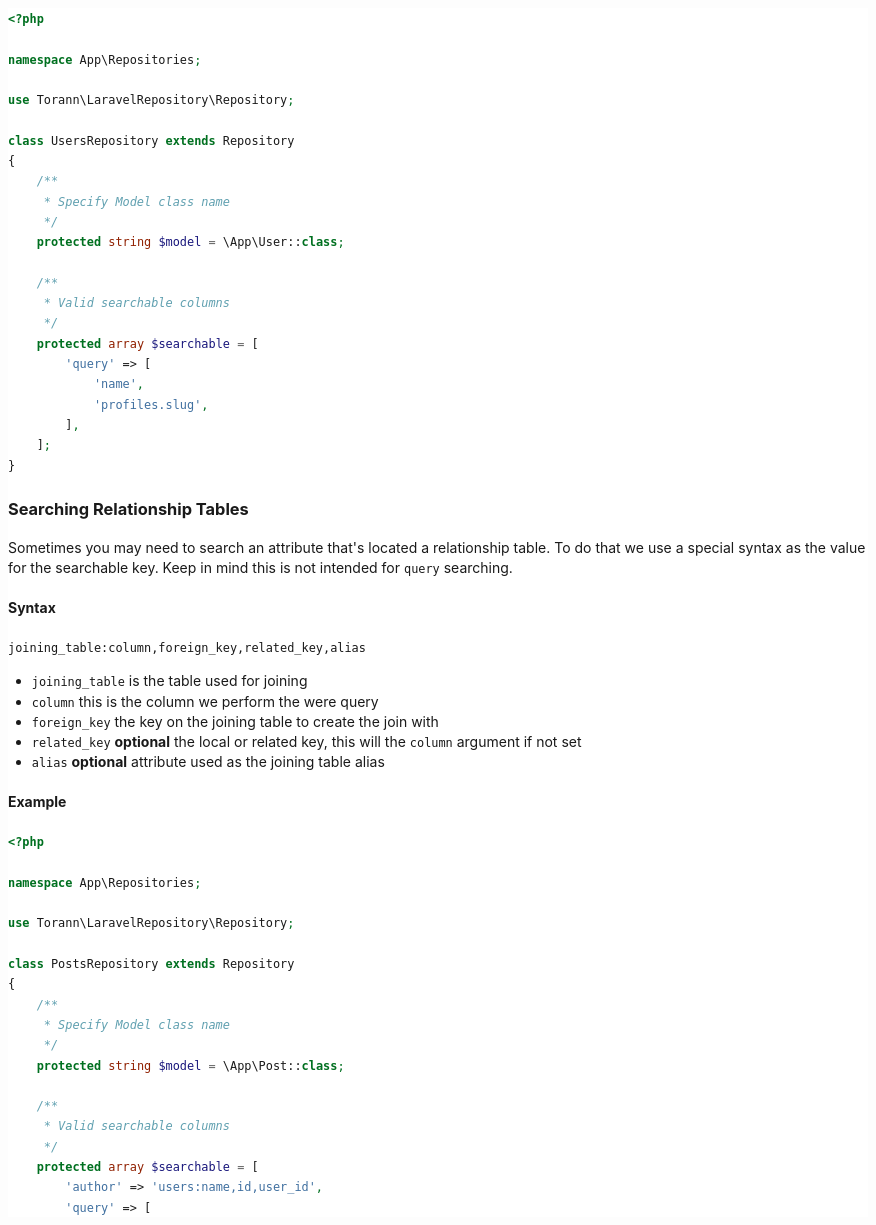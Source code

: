 ```php
<?php

namespace App\Repositories;

use Torann\LaravelRepository\Repository;

class UsersRepository extends Repository
{
    /**
     * Specify Model class name
     */
    protected string $model = \App\User::class;

    /**
     * Valid searchable columns
     */
    protected array $searchable = [
        'query' => [
            'name',
            'profiles.slug',
        ],
    ];
}
```

### Searching Relationship Tables

Sometimes you may need to search an attribute that's located a relationship table. To do that we use a special syntax as the value for the searchable key. Keep in mind this is not intended for `query` searching.

#### Syntax

```
joining_table:column,foreign_key,related_key,alias
```

- `joining_table` is the table used for joining
- `column` this is the column we perform the were query
- `foreign_key` the key on the joining table to create the join with
- `related_key` **optional** the local or related key, this will the `column` argument if not set
- `alias` **optional** attribute used as the joining table alias

#### Example

```php
<?php

namespace App\Repositories;

use Torann\LaravelRepository\Repository;

class PostsRepository extends Repository
{
    /**
     * Specify Model class name
     */
    protected string $model = \App\Post::class;

    /**
     * Valid searchable columns
     */
    protected array $searchable = [
        'author' => 'users:name,id,user_id',
        'query' => [
```